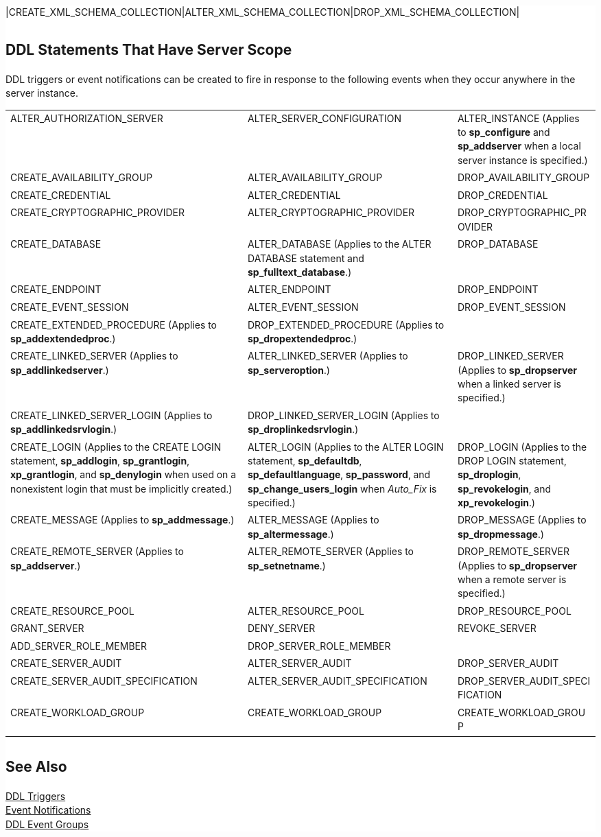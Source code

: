 |CREATE\_XML\_SCHEMA\_COLLECTION|ALTER\_XML\_SCHEMA\_COLLECTION|DROP\_XML\_SCHEMA\_COLLECTION|  
  
## DDL Statements That Have Server Scope  
 DDL triggers or event notifications can be created to fire in response to the following events when they occur anywhere in the server instance.  
  
||||  
|-|-|-|  
|ALTER\_AUTHORIZATION\_SERVER|ALTER\_SERVER\_CONFIGURATION|ALTER\_INSTANCE \(Applies to **sp\_configure** and **sp\_addserver** when a local server instance is specified.\)|  
|CREATE\_AVAILABILITY\_GROUP|ALTER\_AVAILABILITY\_GROUP|DROP\_AVAILABILITY\_GROUP|  
|CREATE\_CREDENTIAL|ALTER\_CREDENTIAL|DROP\_CREDENTIAL|  
|CREATE\_CRYPTOGRAPHIC\_PROVIDER|ALTER\_CRYPTOGRAPHIC\_PROVIDER|DROP\_CRYPTOGRAPHIC\_PROVIDER|  
|CREATE\_DATABASE|ALTER\_DATABASE \(Applies to the ALTER DATABASE statement and **sp\_fulltext\_database**.\)|DROP\_DATABASE|  
|CREATE\_ENDPOINT|ALTER\_ENDPOINT|DROP\_ENDPOINT|  
|CREATE\_EVENT\_SESSION|ALTER\_EVENT\_SESSION|DROP\_EVENT\_SESSION|  
|CREATE\_EXTENDED\_PROCEDURE \(Applies to **sp\_addextendedproc**.\)|DROP\_EXTENDED\_PROCEDURE \(Applies to **sp\_dropextendedproc**.\)||  
|CREATE\_LINKED\_SERVER \(Applies to **sp\_addlinkedserver**.\)|ALTER\_LINKED\_SERVER \(Applies to **sp\_serveroption**.\)|DROP\_LINKED\_SERVER \(Applies to **sp\_dropserver** when a linked server is specified.\)|  
|CREATE\_LINKED\_SERVER\_LOGIN \(Applies to **sp\_addlinkedsrvlogin**.\)|DROP\_LINKED\_SERVER\_LOGIN \(Applies to **sp\_droplinkedsrvlogin**.\)||  
|CREATE\_LOGIN \(Applies to the CREATE LOGIN statement, **sp\_addlogin**, **sp\_grantlogin**, **xp\_grantlogin**, and **sp\_denylogin** when used on a nonexistent login that must be implicitly created.\)|ALTER\_LOGIN \(Applies to the ALTER LOGIN statement, **sp\_defaultdb**, **sp\_defaultlanguage**, **sp\_password**, and **sp\_change\_users\_login** when *Auto\_Fix* is specified.\)|DROP\_LOGIN \(Applies to the DROP LOGIN statement, **sp\_droplogin**, **sp\_revokelogin**, and **xp\_revokelogin**.\)|  
|CREATE\_MESSAGE \(Applies to **sp\_addmessage**.\)|ALTER\_MESSAGE \(Applies to **sp\_altermessage**.\)|DROP\_MESSAGE \(Applies to **sp\_dropmessage**.\)|  
|CREATE\_REMOTE\_SERVER \(Applies to **sp\_addserver**.\)|ALTER\_REMOTE\_SERVER \(Applies to **sp\_setnetname**.\)|DROP\_REMOTE\_SERVER \(Applies to **sp\_dropserver** when a remote server is specified.\)|  
|CREATE\_RESOURCE\_POOL|ALTER\_RESOURCE\_POOL|DROP\_RESOURCE\_POOL|  
|GRANT\_SERVER|DENY\_SERVER|REVOKE\_SERVER|  
|ADD\_SERVER\_ROLE\_MEMBER|DROP\_SERVER\_ROLE\_MEMBER||  
|CREATE\_SERVER\_AUDIT|ALTER\_SERVER\_AUDIT|DROP\_SERVER\_AUDIT|  
|CREATE\_SERVER\_AUDIT\_SPECIFICATION|ALTER\_SERVER\_AUDIT\_SPECIFICATION|DROP\_SERVER\_AUDIT\_SPECIFICATION|  
|CREATE\_WORKLOAD\_GROUP|CREATE\_WORKLOAD\_GROUP|CREATE\_WORKLOAD\_GROUP|  
  
## See Also  
 [DDL Triggers](../../Topics/TopicNameNotContainA/DDL-Triggers.md)   
 [Event Notifications](../../Topics/TopicNameNotContainA/Event-Notifications.md)   
 [DDL Event Groups](../../Topics/TopicNameNotContainA/DDL-Event-Groups.md)  
  
  